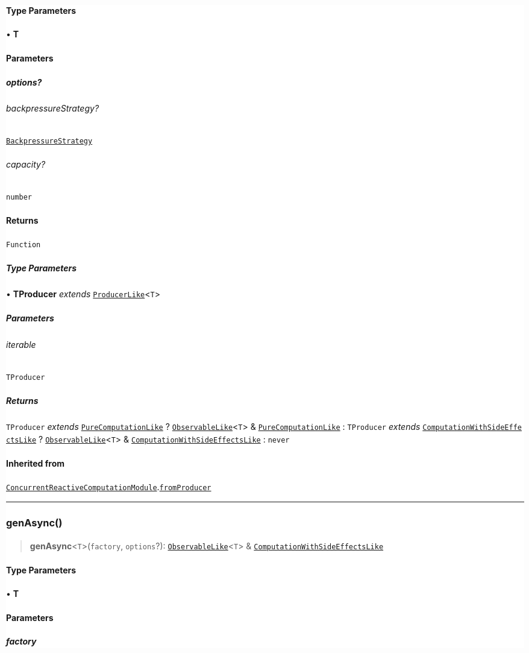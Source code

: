 #### Type Parameters

• **T**

#### Parameters

##### options?

###### backpressureStrategy?

[`BackpressureStrategy`](../../../utils/type-aliases/BackpressureStrategy.md)

###### capacity?

`number`

#### Returns

`Function`

##### Type Parameters

• **TProducer** *extends* [`ProducerLike`](../../interfaces/ProducerLike.md)\<`T`\>

##### Parameters

###### iterable

`TProducer`

##### Returns

`TProducer` *extends* [`PureComputationLike`](../../interfaces/PureComputationLike.md) ? [`ObservableLike`](../../interfaces/ObservableLike.md)\<`T`\> & [`PureComputationLike`](../../interfaces/PureComputationLike.md) : `TProducer` *extends* [`ComputationWithSideEffectsLike`](../../interfaces/ComputationWithSideEffectsLike.md) ? [`ObservableLike`](../../interfaces/ObservableLike.md)\<`T`\> & [`ComputationWithSideEffectsLike`](../../interfaces/ComputationWithSideEffectsLike.md) : `never`

#### Inherited from

[`ConcurrentReactiveComputationModule`](../../interfaces/ConcurrentReactiveComputationModule.md).[`fromProducer`](../../interfaces/ConcurrentReactiveComputationModule.md#fromproducer)

***

### genAsync()

> **genAsync**\<`T`\>(`factory`, `options`?): [`ObservableLike`](../../interfaces/ObservableLike.md)\<`T`\> & [`ComputationWithSideEffectsLike`](../../interfaces/ComputationWithSideEffectsLike.md)

#### Type Parameters

• **T**

#### Parameters

##### factory
